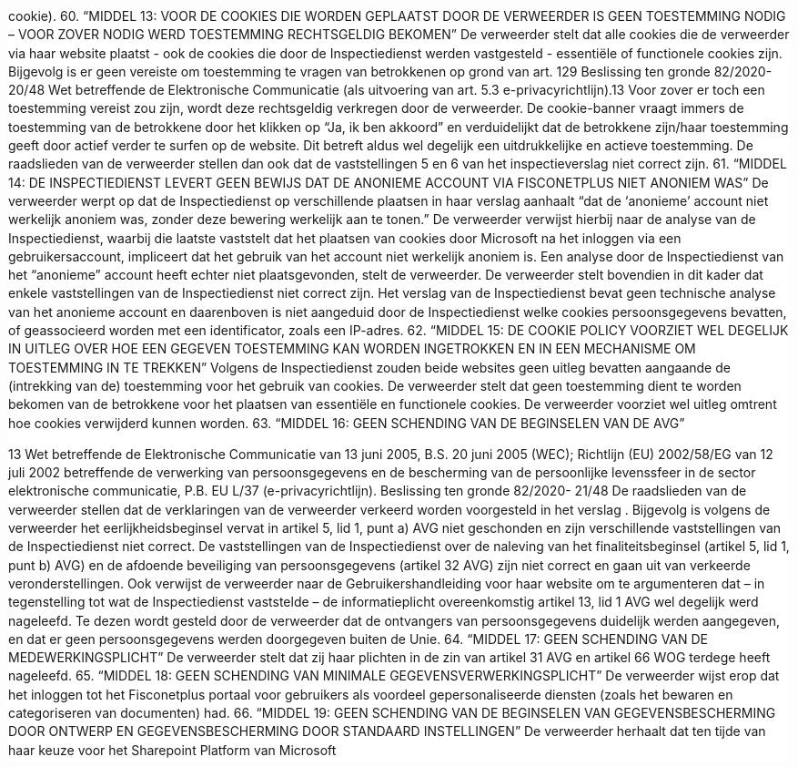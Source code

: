 cookie).
60. “MIDDEL 13: VOOR DE COOKIES DIE WORDEN GEPLAATST DOOR DE VERWEERDER IS GEEN
TOESTEMMING NODIG – VOOR ZOVER NODIG WERD TOESTEMMING RECHTSGELDIG BEKOMEN”
De verweerder stelt dat alle cookies die de verweerder via haar website plaatst - ook de cookies
die door de Inspectiedienst werden vastgesteld - essentiële of functionele cookies zijn.
Bijgevolg is er geen vereiste om toestemming te vragen van betrokkenen op grond van art. 129 
Beslissing ten gronde 82/2020- 20/48
Wet betreffende de Elektronische Communicatie (als uitvoering van art. 5.3 e-privacyrichtlijn).13
Voor zover er toch een toestemming vereist zou zijn, wordt deze rechtsgeldig verkregen door de
verweerder. De cookie-banner vraagt immers de toestemming van de betrokkene door het klikken
op “Ja, ik ben akkoord” en verduidelijkt dat de betrokkene zijn/haar toestemming geeft door actief
verder te surfen op de website. Dit betreft aldus wel degelijk een uitdrukkelijke en actieve
toestemming. De raadslieden van de verweerder stellen dan ook dat de vaststellingen 5 en 6 van
het inspectieverslag niet correct zijn.
61. “MIDDEL 14: DE INSPECTIEDIENST LEVERT GEEN BEWIJS DAT DE ANONIEME ACCOUNT VIA
FISCONETPLUS NIET ANONIEM WAS”
De verweerder werpt op dat de Inspectiedienst op verschillende plaatsen in haar verslag aanhaalt
“dat de ‘anonieme’ account niet werkelijk anoniem was, zonder deze bewering werkelijk aan te
tonen.” De verweerder verwijst hierbij naar de analyse van de Inspectiedienst, waarbij die laatste
vaststelt dat het plaatsen van cookies door Microsoft na het inloggen via een gebruikersaccount,
impliceert dat het gebruik van het account niet werkelijk anoniem is. Een analyse door de
Inspectiedienst van het “anonieme” account heeft echter niet plaatsgevonden, stelt de
verweerder.
De verweerder stelt bovendien in dit kader dat enkele vaststellingen van de Inspectiedienst niet
correct zijn. Het verslag van de Inspectiedienst bevat geen technische analyse van het anonieme
account en daarenboven is niet aangeduid door de Inspectiedienst welke cookies
persoonsgegevens bevatten, of geassocieerd worden met een identificator, zoals een IP-adres.
62. “MIDDEL 15: DE COOKIE POLICY VOORZIET WEL DEGELIJK IN UITLEG OVER HOE EEN GEGEVEN
TOESTEMMING KAN WORDEN INGETROKKEN EN IN EEN MECHANISME OM TOESTEMMING IN
TE TREKKEN”
Volgens de Inspectiedienst zouden beide websites geen uitleg bevatten aangaande de (intrekking
van de) toestemming voor het gebruik van cookies. De verweerder stelt dat geen toestemming
dient te worden bekomen van de betrokkene voor het plaatsen van essentiële en functionele
cookies. De verweerder voorziet wel uitleg omtrent hoe cookies verwijderd kunnen worden.
63. “MIDDEL 16: GEEN SCHENDING VAN DE BEGINSELEN VAN DE AVG”

13 Wet betreffende de Elektronische Communicatie van 13 juni 2005, B.S. 20 juni 2005 (WEC); Richtlijn (EU) 2002/58/EG van
12 juli 2002 betreffende de verwerking van persoonsgegevens en de bescherming van de persoonlijke levenssfeer in de sector
elektronische communicatie, P.B. EU L/37 (e-privacyrichtlijn).
Beslissing ten gronde 82/2020- 21/48
De raadslieden van de verweerder stellen dat de verklaringen van de verweerder verkeerd worden
voorgesteld in het verslag . Bijgevolg is volgens de verweerder het eerlijkheidsbeginsel vervat in
artikel 5, lid 1, punt a) AVG niet geschonden en zijn verschillende vaststellingen van de
Inspectiedienst niet correct.
De vaststellingen van de Inspectiedienst over de naleving van het finaliteitsbeginsel (artikel 5, lid
1, punt b) AVG) en de afdoende beveiliging van persoonsgegevens (artikel 32 AVG) zijn niet
correct en gaan uit van verkeerde veronderstellingen.
Ook verwijst de verweerder naar de Gebruikershandleiding voor haar website om te argumenteren
dat – in tegenstelling tot wat de Inspectiedienst vaststelde – de informatieplicht overeenkomstig
artikel 13, lid 1 AVG wel degelijk werd nageleefd. Te dezen wordt gesteld door de verweerder dat
de ontvangers van persoonsgegevens duidelijk werden aangegeven, en dat er geen
persoonsgegevens werden doorgegeven buiten de Unie.
64. “MIDDEL 17: GEEN SCHENDING VAN DE MEDEWERKINGSPLICHT”
De verweerder stelt dat zij haar plichten in de zin van artikel 31 AVG en artikel 66 WOG terdege
heeft nageleefd.
65. “MIDDEL 18: GEEN SCHENDING VAN MINIMALE GEGEVENSVERWERKINGSPLICHT”
De verweerder wijst erop dat het inloggen tot het Fisconetplus portaal voor gebruikers als voordeel
gepersonaliseerde diensten (zoals het bewaren en categoriseren van documenten) had.
66. “MIDDEL 19: GEEN SCHENDING VAN DE BEGINSELEN VAN GEGEVENSBESCHERMING DOOR
ONTWERP EN GEGEVENSBESCHERMING DOOR STANDAARD INSTELLINGEN”
De verweerder herhaalt dat ten tijde van haar keuze voor het Sharepoint Platform van Microsoft